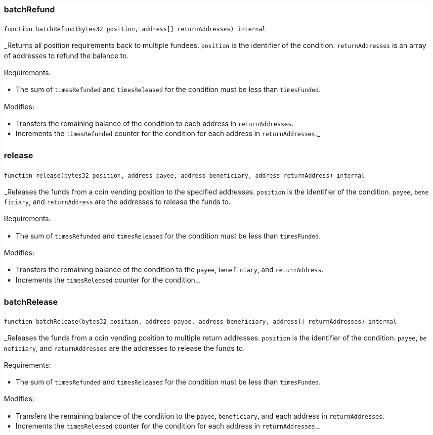 ### batchRefund

```solidity
function batchRefund(bytes32 position, address[] returnAddresses) internal
```

_Returns all position requirements back to multiple fundees. `position` is the identifier of the condition. `returnAddresses` is an array of addresses to refund the balance to.

Requirements:

- The sum of `timesRefunded` and `timesReleased` for the condition must be less than `timesFunded`.

Modifies:

- Transfers the remaining balance of the condition to each address in `returnAddresses`.
- Increments the `timesRefunded` counter for the condition for each address in `returnAddresses`._

### release

```solidity
function release(bytes32 position, address payee, address beneficiary, address returnAddress) internal
```

_Releases the funds from a coin vending position to the specified addresses. `position` is the identifier of the condition. `payee`, `beneficiary`, and `returnAddress` are the addresses to release the funds to.

Requirements:

- The sum of `timesRefunded` and `timesReleased` for the condition must be less than `timesFunded`.

Modifies:

- Transfers the remaining balance of the condition to the `payee`, `beneficiary`, and `returnAddress`.
- Increments the `timesReleased` counter for the condition._

### batchRelease

```solidity
function batchRelease(bytes32 position, address payee, address beneficiary, address[] returnAddresses) internal
```

_Releases the funds from a coin vending position to multiple return addresses. `position` is the identifier of the condition. `payee`, `beneficiary`, and `returnAddresses` are the addresses to release the funds to.

Requirements:

- The sum of `timesRefunded` and `timesReleased` for the condition must be less than `timesFunded`.

Modifies:

- Transfers the remaining balance of the condition to the `payee`, `beneficiary`, and each address in `returnAddresses`.
- Increments the `timesReleased` counter for the condition for each address in `returnAddresses`._
